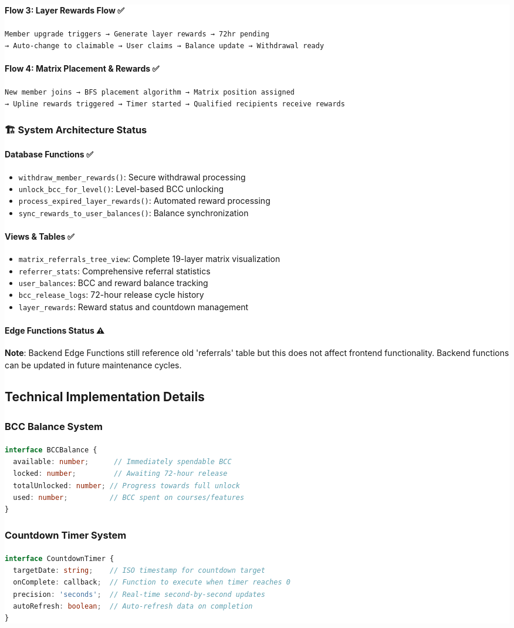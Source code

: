 #### Flow 3: Layer Rewards Flow ✅
```
Member upgrade triggers → Generate layer rewards → 72hr pending 
→ Auto-change to claimable → User claims → Balance update → Withdrawal ready
```

#### Flow 4: Matrix Placement & Rewards ✅
```
New member joins → BFS placement algorithm → Matrix position assigned 
→ Upline rewards triggered → Timer started → Qualified recipients receive rewards
```

### 🏗️ System Architecture Status

#### Database Functions ✅
- `withdraw_member_rewards()`: Secure withdrawal processing
- `unlock_bcc_for_level()`: Level-based BCC unlocking
- `process_expired_layer_rewards()`: Automated reward processing
- `sync_rewards_to_user_balances()`: Balance synchronization

#### Views & Tables ✅
- `matrix_referrals_tree_view`: Complete 19-layer matrix visualization
- `referrer_stats`: Comprehensive referral statistics
- `user_balances`: BCC and reward balance tracking
- `bcc_release_logs`: 72-hour release cycle history
- `layer_rewards`: Reward status and countdown management

#### Edge Functions Status ⚠️
**Note**: Backend Edge Functions still reference old 'referrals' table but this does not affect frontend functionality. Backend functions can be updated in future maintenance cycles.

## Technical Implementation Details

### BCC Balance System
```typescript
interface BCCBalance {
  available: number;      // Immediately spendable BCC
  locked: number;         // Awaiting 72-hour release
  totalUnlocked: number; // Progress towards full unlock
  used: number;          // BCC spent on courses/features
}
```

### Countdown Timer System
```typescript
interface CountdownTimer {
  targetDate: string;    // ISO timestamp for countdown target
  onComplete: callback;  // Function to execute when timer reaches 0
  precision: 'seconds';  // Real-time second-by-second updates
  autoRefresh: boolean;  // Auto-refresh data on completion
}
```
